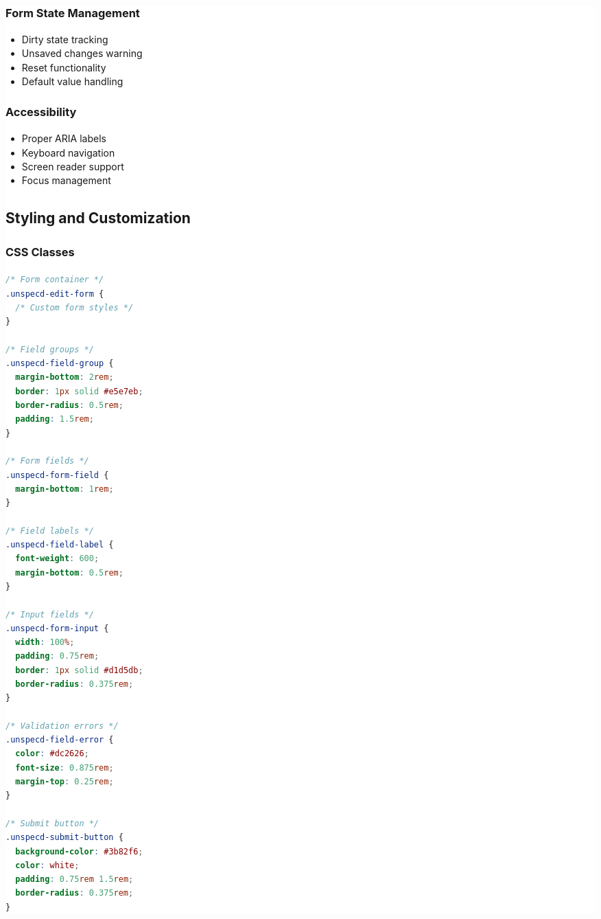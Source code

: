 ### Form State Management
- Dirty state tracking
- Unsaved changes warning
- Reset functionality
- Default value handling

### Accessibility
- Proper ARIA labels
- Keyboard navigation
- Screen reader support
- Focus management

## Styling and Customization

### CSS Classes
```css
/* Form container */
.unspecd-edit-form {
  /* Custom form styles */
}

/* Field groups */
.unspecd-field-group {
  margin-bottom: 2rem;
  border: 1px solid #e5e7eb;
  border-radius: 0.5rem;
  padding: 1.5rem;
}

/* Form fields */
.unspecd-form-field {
  margin-bottom: 1rem;
}

/* Field labels */
.unspecd-field-label {
  font-weight: 600;
  margin-bottom: 0.5rem;
}

/* Input fields */
.unspecd-form-input {
  width: 100%;
  padding: 0.75rem;
  border: 1px solid #d1d5db;
  border-radius: 0.375rem;
}

/* Validation errors */
.unspecd-field-error {
  color: #dc2626;
  font-size: 0.875rem;
  margin-top: 0.25rem;
}

/* Submit button */
.unspecd-submit-button {
  background-color: #3b82f6;
  color: white;
  padding: 0.75rem 1.5rem;
  border-radius: 0.375rem;
}
```